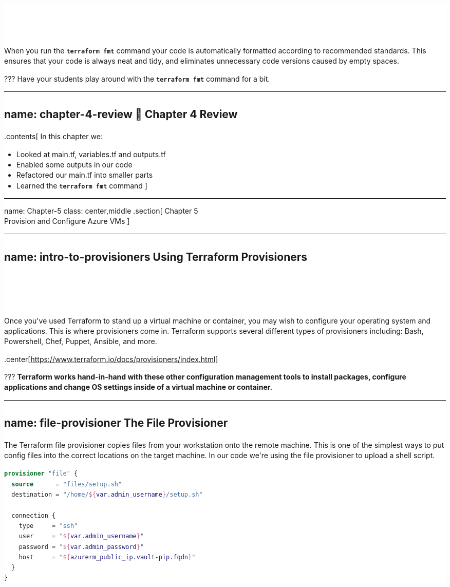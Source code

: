 <br><br><br><br>
When you run the **`terraform fmt`** command your code is automatically formatted according to recommended standards. This ensures that your code is always neat and tidy, and eliminates unnecessary code versions caused by empty spaces.

???
Have your students play around with the **`terraform fmt`** command for a bit.

---
name: chapter-4-review
📝 Chapter 4 Review
-------------------------
.contents[
In this chapter we:
* Looked at main.tf, variables.tf and outputs.tf
* Enabled some outputs in our code
* Refactored our main.tf into smaller parts
* Learned the **`terraform fmt`** command
]

---
name: Chapter-5
class: center,middle
.section[
Chapter 5  
Provision and Configure Azure VMs
]

---
name: intro-to-provisioners
Using Terraform Provisioners
-------------------------
<br><br><br><br>
Once you've used Terraform to stand up a virtual machine or container, you may wish to configure your operating system and applications. This is where provisioners come in. Terraform supports several different types of provisioners including: Bash, Powershell, Chef, Puppet, Ansible, and more.

.center[https://www.terraform.io/docs/provisioners/index.html]

???
**Terraform works hand-in-hand with these other configuration management tools to install packages, configure applications and change OS settings inside of a virtual machine or container.**

---
name: file-provisioner
The File Provisioner
-------------------------
The Terraform file provisioner copies files from your workstation onto the remote machine. This is one of the simplest ways to put config files into the correct locations on the target machine. In our code we're using the file provisioner to upload a shell script.

```terraform
provisioner "file" {
  source      = "files/setup.sh"
  destination = "/home/${var.admin_username}/setup.sh"

  connection {
    type     = "ssh"
    user     = "${var.admin_username}"
    password = "${var.admin_password}"
    host     = "${azurerm_public_ip.vault-pip.fqdn}"
  }
}
```
